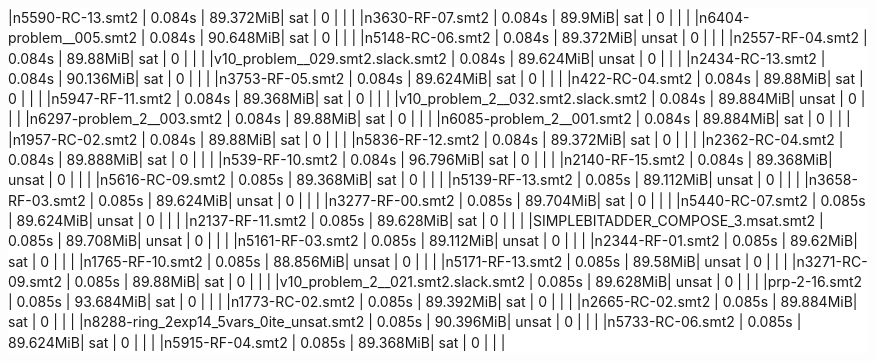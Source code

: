 |n5590-RC-13.smt2                                             |    0.084s | 89.372MiB| sat | 0 |  |  |
|n3630-RF-07.smt2                                             |    0.084s | 89.9MiB| sat | 0 |  |  |
|n6404-problem__005.smt2                                      |    0.084s | 90.648MiB| sat | 0 |  |  |
|n5148-RC-06.smt2                                             |    0.084s | 89.372MiB| unsat | 0 |  |  |
|n2557-RF-04.smt2                                             |    0.084s | 89.88MiB| sat | 0 |  |  |
|v10_problem__029.smt2.slack.smt2                             |    0.084s | 89.624MiB| unsat | 0 |  |  |
|n2434-RC-13.smt2                                             |    0.084s | 90.136MiB| sat | 0 |  |  |
|n3753-RF-05.smt2                                             |    0.084s | 89.624MiB| sat | 0 |  |  |
|n422-RC-04.smt2                                              |    0.084s | 89.88MiB| sat | 0 |  |  |
|n5947-RF-11.smt2                                             |    0.084s | 89.368MiB| sat | 0 |  |  |
|v10_problem_2__032.smt2.slack.smt2                           |    0.084s | 89.884MiB| unsat | 0 |  |  |
|n6297-problem_2__003.smt2                                    |    0.084s | 89.88MiB| sat | 0 |  |  |
|n6085-problem_2__001.smt2                                    |    0.084s | 89.884MiB| sat | 0 |  |  |
|n1957-RC-02.smt2                                             |    0.084s | 89.88MiB| sat | 0 |  |  |
|n5836-RF-12.smt2                                             |    0.084s | 89.372MiB| sat | 0 |  |  |
|n2362-RC-04.smt2                                             |    0.084s | 89.888MiB| sat | 0 |  |  |
|n539-RF-10.smt2                                              |    0.084s | 96.796MiB| sat | 0 |  |  |
|n2140-RF-15.smt2                                             |    0.084s | 89.368MiB| unsat | 0 |  |  |
|n5616-RC-09.smt2                                             |    0.085s | 89.368MiB| sat | 0 |  |  |
|n5139-RF-13.smt2                                             |    0.085s | 89.112MiB| unsat | 0 |  |  |
|n3658-RF-03.smt2                                             |    0.085s | 89.624MiB| unsat | 0 |  |  |
|n3277-RF-00.smt2                                             |    0.085s | 89.704MiB| sat | 0 |  |  |
|n5440-RC-07.smt2                                             |    0.085s | 89.624MiB| unsat | 0 |  |  |
|n2137-RF-11.smt2                                             |    0.085s | 89.628MiB| sat | 0 |  |  |
|SIMPLEBITADDER_COMPOSE_3.msat.smt2                           |    0.085s | 89.708MiB| unsat | 0 |  |  |
|n5161-RF-03.smt2                                             |    0.085s | 89.112MiB| unsat | 0 |  |  |
|n2344-RF-01.smt2                                             |    0.085s | 89.62MiB| sat | 0 |  |  |
|n1765-RF-10.smt2                                             |    0.085s | 88.856MiB| unsat | 0 |  |  |
|n5171-RF-13.smt2                                             |    0.085s | 89.58MiB| unsat | 0 |  |  |
|n3271-RC-09.smt2                                             |    0.085s | 89.88MiB| sat | 0 |  |  |
|v10_problem_2__021.smt2.slack.smt2                           |    0.085s | 89.628MiB| unsat | 0 |  |  |
|prp-2-16.smt2                                                |    0.085s | 93.684MiB| sat | 0 |  |  |
|n1773-RC-02.smt2                                             |    0.085s | 89.392MiB| sat | 0 |  |  |
|n2665-RC-02.smt2                                             |    0.085s | 89.884MiB| sat | 0 |  |  |
|n8288-ring_2exp14_5vars_0ite_unsat.smt2                      |    0.085s | 90.396MiB| unsat | 0 |  |  |
|n5733-RC-06.smt2                                             |    0.085s | 89.624MiB| sat | 0 |  |  |
|n5915-RF-04.smt2                                             |    0.085s | 89.368MiB| sat | 0 |  |  |